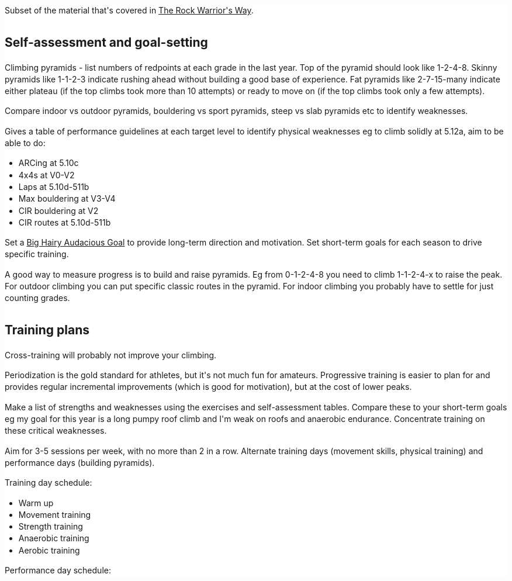Subset of the material that's covered in [The Rock Warrior's Way](http://scattered-thoughts.net/blog/2017/06/26/notes-on-the-rock-warrior-s-way-mental-training-for-climbers/).

## Self-assessment and goal-setting

Climbing pyramids - list numbers of redpoints at each grade in the last year. Top of the pyramid should look like 1-2-4-8. Skinny pyramids like 1-1-2-3 indicate rushing ahead without building a good base of experience. Fat pyramids like 2-7-15-many indicate either plateau (if the top climbs took more than 10 attempts) or ready to move on (if the top climbs took only a few attempts).

Compare indoor vs outdoor pyramids, bouldering vs sport pyramids, steep vs slab pyramids etc to identify weaknesses.

Gives a table of performance guidelines at each target level to identify physical weaknesses eg to climb solidly at 5.12a, aim to be able to do:

* ARCing at 5.10c
* 4x4s at V0-V2
* Laps at 5.10d-511b
* Max bouldering at V3-V4
* CIR bouldering at V2
* CIR routes at 5.10d-511b

Set a [Big Hairy Audacious Goal](https://en.wikipedia.org/wiki/Big_Hairy_Audacious_Goal) to provide long-term direction and motivation. Set short-term goals for each season to drive specific training.

A good way to measure progress is to build and raise pyramids. Eg from 0-1-2-4-8 you need to climb 1-1-2-4-x to raise the peak. For outdoor climbing you can put specific classic routes in the pyramid. For indoor climbing you probably have to settle for just counting grades.

## Training plans

Cross-training will probably not improve your climbing. 

Periodization is the gold standard for athletes, but it's not much fun for amateurs. Progressive training is easier to plan for and provides regular incremental improvements (which is good for motivation), but at the cost of lower peaks.

Make a list of strengths and weaknesses using the exercises and self-assessment tables. Compare these to your short-term goals eg my goal for this year is a long pumpy roof climb and I'm weak on roofs and anaerobic endurance. Concentrate training on these critical weaknesses.

Aim for 3-5 sessions per week, with no more than 2 in a row. Alternate training days (movement skills, physical training) and performance days (building pyramids).

Training day schedule:

* Warm up
* Movement training
* Strength training
* Anaerobic training
* Aerobic training

Performance day schedule:
